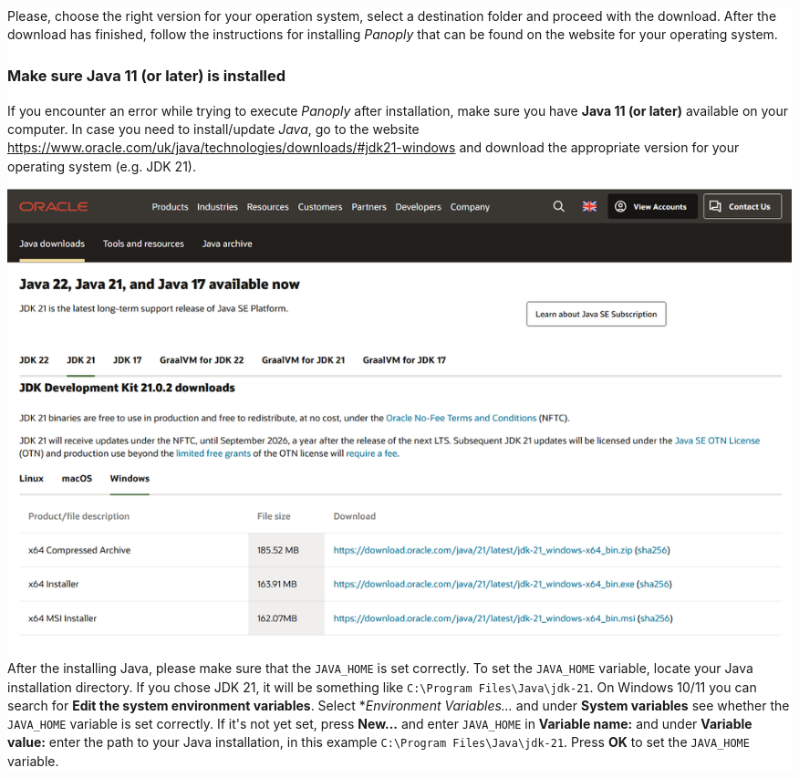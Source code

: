 Please, choose the right version for your operation system, select a destination folder and proceed with the download. After the download has finished, follow the instructions for installing _Panoply_ that can be found on the website for your operating system.

### Make sure Java 11 (or later) is installed

If you encounter an error while trying to execute _Panoply_ after installation, make sure you have **Java 11 (or later)** available on your computer. In case you need to install/update _Java_, go to the website <https://www.oracle.com/uk/java/technologies/downloads/#jdk21-windows> and download the appropriate version for your operating system (e.g. JDK 21).

![Java download](../assets/img/t09_java_jdk-21_download.png)

After the installing Java, please make sure that the `JAVA_HOME` is set correctly. To set the `JAVA_HOME` variable, locate your Java installation directory. If you chose JDK 21, it will be something like `C:\Program Files\Java\jdk-21`. On Windows 10/11 you can search for **Edit the system environment variables**. Select **Environment Variables...* and under **System variables** see whether the `JAVA_HOME` variable is set correctly. If it's not yet set, press **New...** and enter `JAVA_HOME` in **Variable name:** and under **Variable value:** enter the path to your Java installation, in this example `C:\Program Files\Java\jdk-21`. Press **OK** to set the `JAVA_HOME` variable.

